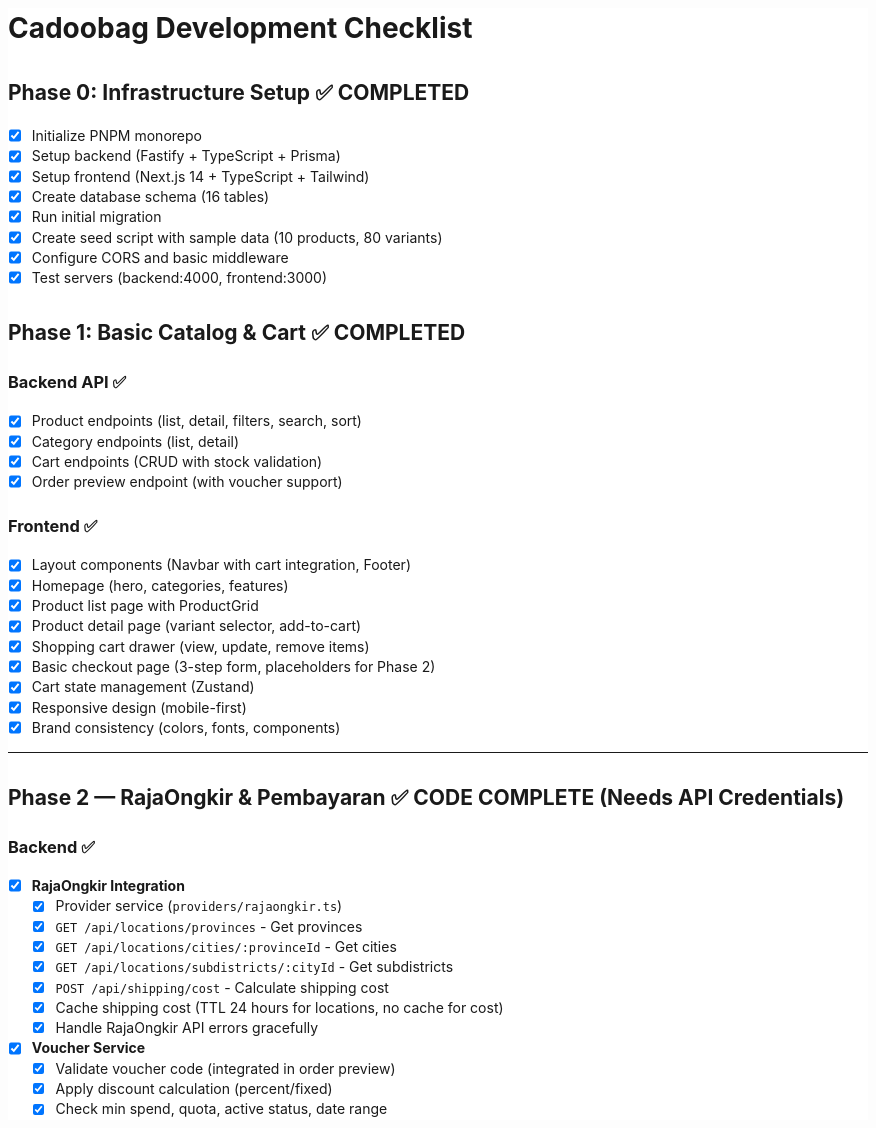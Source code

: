 # Cadoobag Development Checklist

## Phase 0: Infrastructure Setup ✅ COMPLETED
- [x] Initialize PNPM monorepo
- [x] Setup backend (Fastify + TypeScript + Prisma)
- [x] Setup frontend (Next.js 14 + TypeScript + Tailwind)
- [x] Create database schema (16 tables)
- [x] Run initial migration
- [x] Create seed script with sample data (10 products, 80 variants)
- [x] Configure CORS and basic middleware
- [x] Test servers (backend:4000, frontend:3000)

## Phase 1: Basic Catalog & Cart ✅ COMPLETED
### Backend API ✅
- [x] Product endpoints (list, detail, filters, search, sort)
- [x] Category endpoints (list, detail)
- [x] Cart endpoints (CRUD with stock validation)
- [x] Order preview endpoint (with voucher support)

### Frontend ✅
- [x] Layout components (Navbar with cart integration, Footer)
- [x] Homepage (hero, categories, features)
- [x] Product list page with ProductGrid
- [x] Product detail page (variant selector, add-to-cart)
- [x] Shopping cart drawer (view, update, remove items)
- [x] Basic checkout page (3-step form, placeholders for Phase 2)
- [x] Cart state management (Zustand)
- [x] Responsive design (mobile-first)
- [x] Brand consistency (colors, fonts, components)

---

## Phase 2 — RajaOngkir & Pembayaran ✅ CODE COMPLETE (Needs API Credentials)

### Backend ✅

- [x] **RajaOngkir Integration**
  - [x] Provider service (`providers/rajaongkir.ts`)
  - [x] `GET /api/locations/provinces` - Get provinces
  - [x] `GET /api/locations/cities/:provinceId` - Get cities
  - [x] `GET /api/locations/subdistricts/:cityId` - Get subdistricts
  - [x] `POST /api/shipping/cost` - Calculate shipping cost
  - [x] Cache shipping cost (TTL 24 hours for locations, no cache for cost)
  - [x] Handle RajaOngkir API errors gracefully

- [x] **Voucher Service**
  - [x] Validate voucher code (integrated in order preview)
  - [x] Apply discount calculation (percent/fixed)
  - [x] Check min spend, quota, active status, date range
